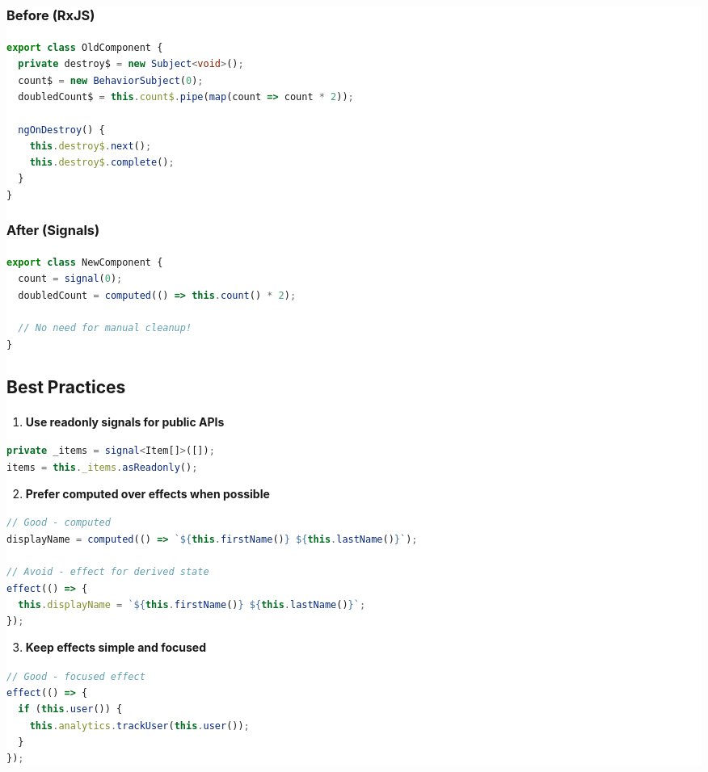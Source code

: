 ### Before (RxJS)
```typescript
export class OldComponent {
  private destroy$ = new Subject<void>();
  count$ = new BehaviorSubject(0);
  doubledCount$ = this.count$.pipe(map(count => count * 2));

  ngOnDestroy() {
    this.destroy$.next();
    this.destroy$.complete();
  }
}
```

### After (Signals)
```typescript
export class NewComponent {
  count = signal(0);
  doubledCount = computed(() => this.count() * 2);

  // No need for manual cleanup!
}
```

## Best Practices

1. **Use readonly signals for public APIs**
```typescript
private _items = signal<Item[]>([]);
items = this._items.asReadonly();
```

2. **Prefer computed over effects when possible**
```typescript
// Good - computed
displayName = computed(() => `${this.firstName()} ${this.lastName()}`);

// Avoid - effect for derived state
effect(() => {
  this.displayName = `${this.firstName()} ${this.lastName()}`;
});
```

3. **Keep effects simple and focused**
```typescript
// Good - focused effect
effect(() => {
  if (this.user()) {
    this.analytics.trackUser(this.user());
  }
});
```
